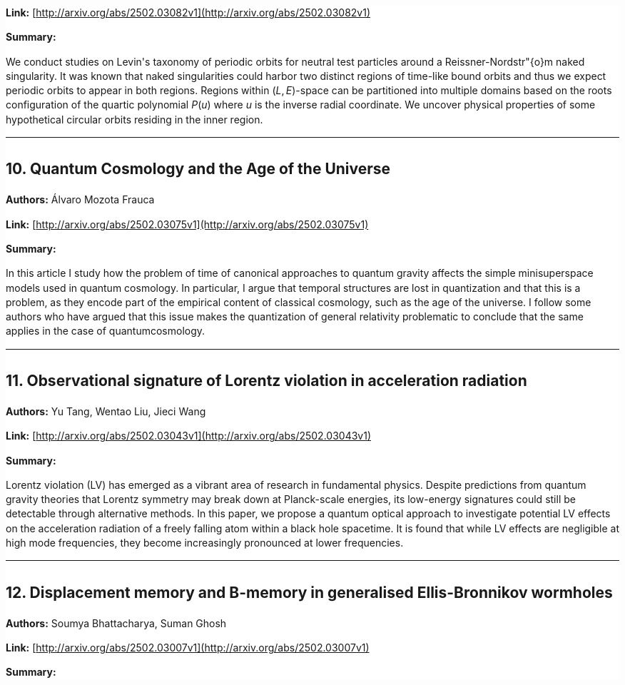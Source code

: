 **Link:** [http://arxiv.org/abs/2502.03082v1](http://arxiv.org/abs/2502.03082v1)

**Summary:**

We conduct studies on Levin's taxonomy of periodic orbits for neutral test particles around a Reissner-Nordstr\"{o}m naked singularity. It was known that naked singularities could harbor two distinct regions of time-like bound orbits and thus we expect periodic orbits to appear in both regions. Regions within $(L,E)$-space can be partitioned into multiple domains based on the roots configuration of the quartic polynomial $P(u)$ where $u$ is the inverse radial coordinate. We uncover physical properties of some hypothetical circular orbits residing in the inner region.

---

## 10. Quantum Cosmology and the Age of the Universe

**Authors:** Álvaro Mozota Frauca

**Link:** [http://arxiv.org/abs/2502.03075v1](http://arxiv.org/abs/2502.03075v1)

**Summary:**

In this article I study how the problem of time of canonical approaches to quantum gravity affects the simple minisuperspace models used in quantum cosmology. In particular, I argue that temporal structures are lost in quantization and that this is a problem, as they encode part of the empirical content of classical cosmology, such as the age of the universe. I follow some authors who have argued that this issue makes the quantization of general relativity problematic to conclude that the same applies in the case of quantumcosmology.

---

## 11. Observational signature of Lorentz violation in acceleration radiation

**Authors:** Yu Tang, Wentao Liu, Jieci Wang

**Link:** [http://arxiv.org/abs/2502.03043v1](http://arxiv.org/abs/2502.03043v1)

**Summary:**

Lorentz violation (LV) has emerged as a vibrant area of research in fundamental physics. Despite predictions from quantum gravity theories that Lorentz symmetry may break down at Planck-scale energies, its low-energy signatures could still be detectable through alternative methods. In this paper, we propose a quantum optical approach to investigate potential LV effects on the acceleration radiation of a freely falling atom within a black hole spacetime. It is found that while LV effects are negligible at high mode frequencies, they become increasingly pronounced at lower frequencies.

---

## 12. Displacement memory and B-memory in generalised Ellis-Bronnikov   wormholes

**Authors:** Soumya Bhattacharya, Suman Ghosh

**Link:** [http://arxiv.org/abs/2502.03007v1](http://arxiv.org/abs/2502.03007v1)

**Summary:**
